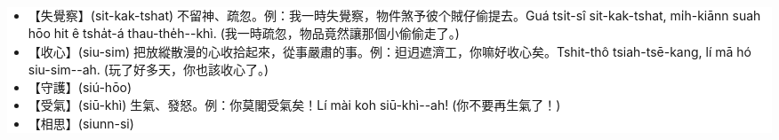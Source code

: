 * 【失覺察】(sit-kak-tshat) 不留神、疏忽。例：我一時失覺察，物件煞予彼个賊仔偷提去。Guá tsi̍t-sî sit-kak-tshat, mi̍h-kiānn suah hōo hit ê tsha̍t-á thau-the̍h--khì. (我一時疏忽，物品竟然讓那個小偷偷走了。)　
* 【收心】(siu-sim) 把放縱散漫的心收拾起來，從事嚴肅的事。例：𨑨迌遮濟工，你嘛好收心矣。Tshit-thô tsiah-tsē-kang, lí mā hó siu-sim--ah. (玩了好多天，你也該收心了。)　
* 【守護】(siú-hōo) 
* 【受氣】(siū-khì) 生氣、發怒。例：你莫閣受氣矣！Lí mài koh siū-khì--ah! (你不要再生氣了！)　
* 【相思】(siunn-si) 
